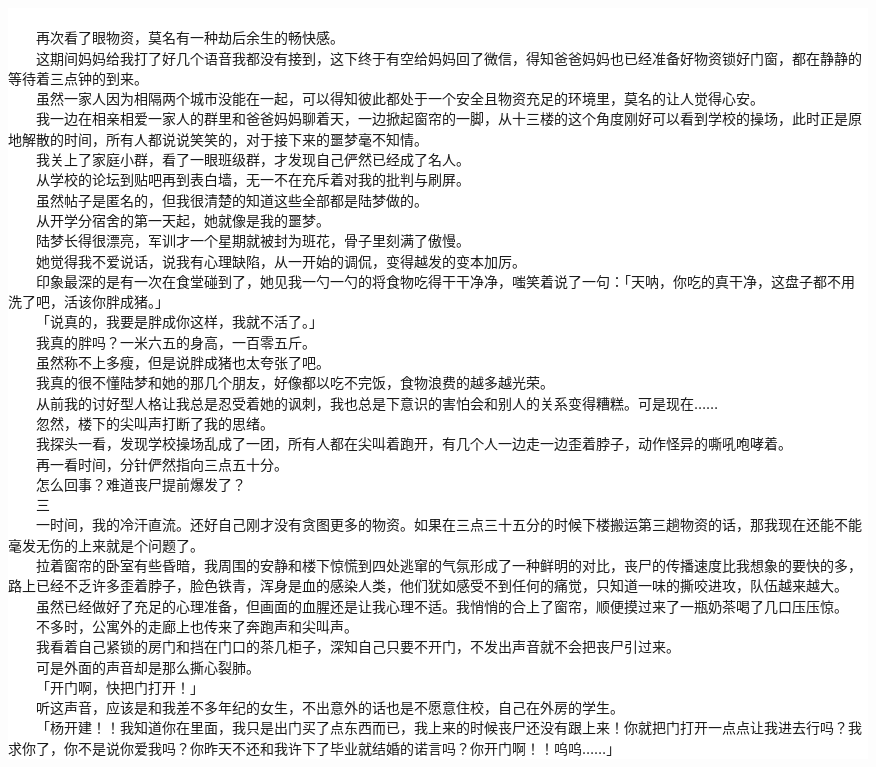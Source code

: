 <br>   
&emsp;&emsp;再次看了眼物资，莫名有一种劫后余生的畅快感。  
<br>   
&emsp;&emsp;这期间妈妈给我打了好几个语音我都没有接到，这下终于有空给妈妈回了微信，得知爸爸妈妈也已经准备好物资锁好门窗，都在静静的等待着三点钟的到来。  
<br>   
&emsp;&emsp;虽然一家人因为相隔两个城市没能在一起，可以得知彼此都处于一个安全且物资充足的环境里，莫名的让人觉得心安。  
<br>   
&emsp;&emsp;我一边在相亲相爱一家人的群里和爸爸妈妈聊着天，一边掀起窗帘的一脚，从十三楼的这个角度刚好可以看到学校的操场，此时正是原地解散的时间，所有人都说说笑笑的，对于接下来的噩梦毫不知情。  
<br>   
&emsp;&emsp;我关上了家庭小群，看了一眼班级群，才发现自己俨然已经成了名人。  
<br>   
&emsp;&emsp;从学校的论坛到贴吧再到表白墙，无一不在充斥着对我的批判与刷屏。  
<br>   
&emsp;&emsp;虽然帖子是匿名的，但我很清楚的知道这些全部都是陆梦做的。  
<br>   
&emsp;&emsp;从开学分宿舍的第一天起，她就像是我的噩梦。  
<br>   
&emsp;&emsp;陆梦长得很漂亮，军训才一个星期就被封为班花，骨子里刻满了傲慢。  
<br>   
&emsp;&emsp;她觉得我不爱说话，说我有心理缺陷，从一开始的调侃，变得越发的变本加厉。  
<br>   
&emsp;&emsp;印象最深的是有一次在食堂碰到了，她见我一勺一勺的将食物吃得干干净净，嗤笑着说了一句：「天呐，你吃的真干净，这盘子都不用洗了吧，活该你胖成猪。」  
<br>   
&emsp;&emsp;「说真的，我要是胖成你这样，我就不活了。」  
<br>   
&emsp;&emsp;我真的胖吗？一米六五的身高，一百零五斤。  
<br>   
&emsp;&emsp;虽然称不上多瘦，但是说胖成猪也太夸张了吧。  
<br>   
&emsp;&emsp;我真的很不懂陆梦和她的那几个朋友，好像都以吃不完饭，食物浪费的越多越光荣。  
<br>   
&emsp;&emsp;从前我的讨好型人格让我总是忍受着她的讽刺，我也总是下意识的害怕会和别人的关系变得糟糕。可是现在……  
<br>   
&emsp;&emsp;忽然，楼下的尖叫声打断了我的思绪。  
<br>   
&emsp;&emsp;我探头一看，发现学校操场乱成了一团，所有人都在尖叫着跑开，有几个人一边走一边歪着脖子，动作怪异的嘶吼咆哮着。  
<br>   
&emsp;&emsp;再一看时间，分针俨然指向三点五十分。  
<br>   
&emsp;&emsp;怎么回事？难道丧尸提前爆发了？  
<br>   
&emsp;&emsp;三  
<br>   
&emsp;&emsp;一时间，我的冷汗直流。还好自己刚才没有贪图更多的物资。如果在三点三十五分的时候下楼搬运第三趟物资的话，那我现在还能不能毫发无伤的上来就是个问题了。  
<br>   
&emsp;&emsp;拉着窗帘的卧室有些昏暗，我周围的安静和楼下惊慌到四处逃窜的气氛形成了一种鲜明的对比，丧尸的传播速度比我想象的要快的多，路上已经不乏许多歪着脖子，脸色铁青，浑身是血的感染人类，他们犹如感受不到任何的痛觉，只知道一味的撕咬进攻，队伍越来越大。  
<br>   
&emsp;&emsp;虽然已经做好了充足的心理准备，但画面的血腥还是让我心理不适。我悄悄的合上了窗帘，顺便摸过来了一瓶奶茶喝了几口压压惊。  
<br>   
&emsp;&emsp;不多时，公寓外的走廊上也传来了奔跑声和尖叫声。  
<br>   
&emsp;&emsp;我看着自己紧锁的房门和挡在门口的茶几柜子，深知自己只要不开门，不发出声音就不会把丧尸引过来。  
<br>   
&emsp;&emsp;可是外面的声音却是那么撕心裂肺。  
<br>   
&emsp;&emsp;「开门啊，快把门打开！」  
<br>   
&emsp;&emsp;听这声音，应该是和我差不多年纪的女生，不出意外的话也是不愿意住校，自己在外房的学生。  
<br>   
&emsp;&emsp;「杨开建！！我知道你在里面，我只是出门买了点东西而已，我上来的时候丧尸还没有跟上来！你就把门打开一点点让我进去行吗？我求你了，你不是说你爱我吗？你昨天不还和我许下了毕业就结婚的诺言吗？你开门啊！！呜呜……」  
<br>   